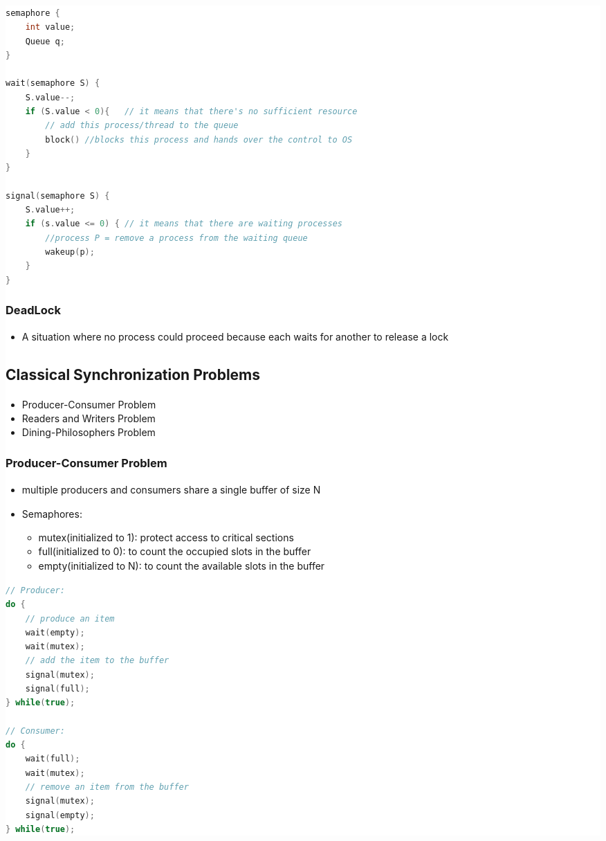 ```c++
semaphore {
	int value;
	Queue q;
}

wait(semaphore S) {
	S.value--;
	if (S.value < 0){	// it means that there's no sufficient resource
		// add this process/thread to the queue
		block() //blocks this process and hands over the control to OS
	}
}

signal(semaphore S) {
	S.value++;	
	if (s.value <= 0) {	// it means that there are waiting processes
		//process P = remove a process from the waiting queue
		wakeup(p);
	}
}

```

### DeadLock
- A situation where no process could proceed because each waits for another to release a lock

## Classical Synchronization Problems
- Producer-Consumer Problem
- Readers and Writers Problem
- Dining-Philosophers Problem

### Producer-Consumer Problem
- multiple producers and consumers share a single buffer of size N
- Semaphores:

	- mutex(initialized to 1): protect access to critical sections
	- full(initialized to 0): to count the occupied slots in the buffer
	- empty(initialized to N): to count the available slots in the buffer

```c++
// Producer:
do {
	// produce an item
	wait(empty);
	wait(mutex);
	// add the item to the buffer
	signal(mutex);
	signal(full);
} while(true);

// Consumer:
do {
	wait(full);
	wait(mutex);
	// remove an item from the buffer
	signal(mutex);
	signal(empty);
} while(true);


```
